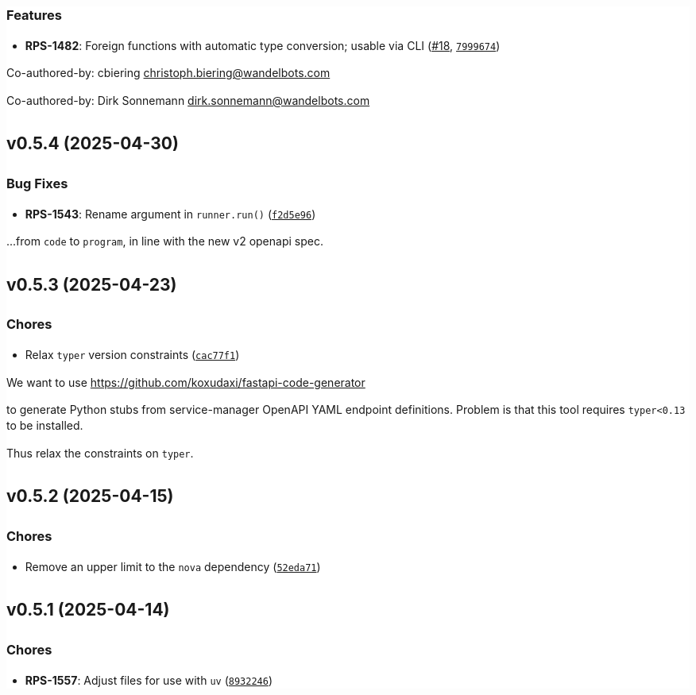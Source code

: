 ### Features

- **RPS-1482**: Foreign functions with automatic type conversion; usable via CLI
  ([#18](https://github.com/wandelbotsgmbh/wandelscript/pull/18),
  [`7999674`](https://github.com/wandelbotsgmbh/wandelscript/commit/7999674970b2b1fc350c777e9da12893b013d731))

Co-authored-by: cbiering <christoph.biering@wandelbots.com>

Co-authored-by: Dirk Sonnemann <dirk.sonnemann@wandelbots.com>


## v0.5.4 (2025-04-30)

### Bug Fixes

- **RPS-1543**: Rename argument in `runner.run()`
  ([`f2d5e96`](https://github.com/wandelbotsgmbh/wandelscript/commit/f2d5e96cedb893709d9ce55c7c9d1443784e3376))

...from `code` to `program`, in line with the new v2 openapi spec.


## v0.5.3 (2025-04-23)

### Chores

- Relax `typer` version constraints
  ([`cac77f1`](https://github.com/wandelbotsgmbh/wandelscript/commit/cac77f11ceac5f7f3c6ee587b50b8ebf9c410de3))

We want to use https://github.com/koxudaxi/fastapi-code-generator

to generate Python stubs from service-manager OpenAPI YAML endpoint definitions. Problem is that
  this tool requires `typer<0.13` to be installed.

Thus relax the constraints on `typer`.


## v0.5.2 (2025-04-15)

### Chores

- Remove an upper limit to the `nova` dependency
  ([`52eda71`](https://github.com/wandelbotsgmbh/wandelscript/commit/52eda71e1d277ee017e1853c3881cebfc5d86fc5))


## v0.5.1 (2025-04-14)

### Chores

- **RPS-1557**: Adjust files for use with `uv`
  ([`8932246`](https://github.com/wandelbotsgmbh/wandelscript/commit/89322469d17072893a5b355862c9aabfbe534e5e))
